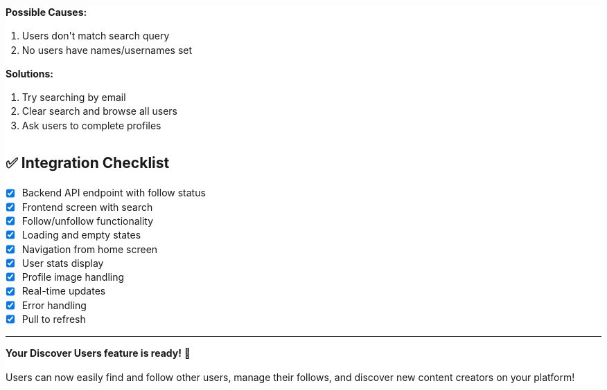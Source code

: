 **Possible Causes:**

1. Users don't match search query
2. No users have names/usernames set

**Solutions:**

1. Try searching by email
2. Clear search and browse all users
3. Ask users to complete profiles

## ✅ Integration Checklist

- [x] Backend API endpoint with follow status
- [x] Frontend screen with search
- [x] Follow/unfollow functionality
- [x] Loading and empty states
- [x] Navigation from home screen
- [x] User stats display
- [x] Profile image handling
- [x] Real-time updates
- [x] Error handling
- [x] Pull to refresh

---

**Your Discover Users feature is ready!** 🎉

Users can now easily find and follow other users, manage their follows, and discover new content creators on your platform!

